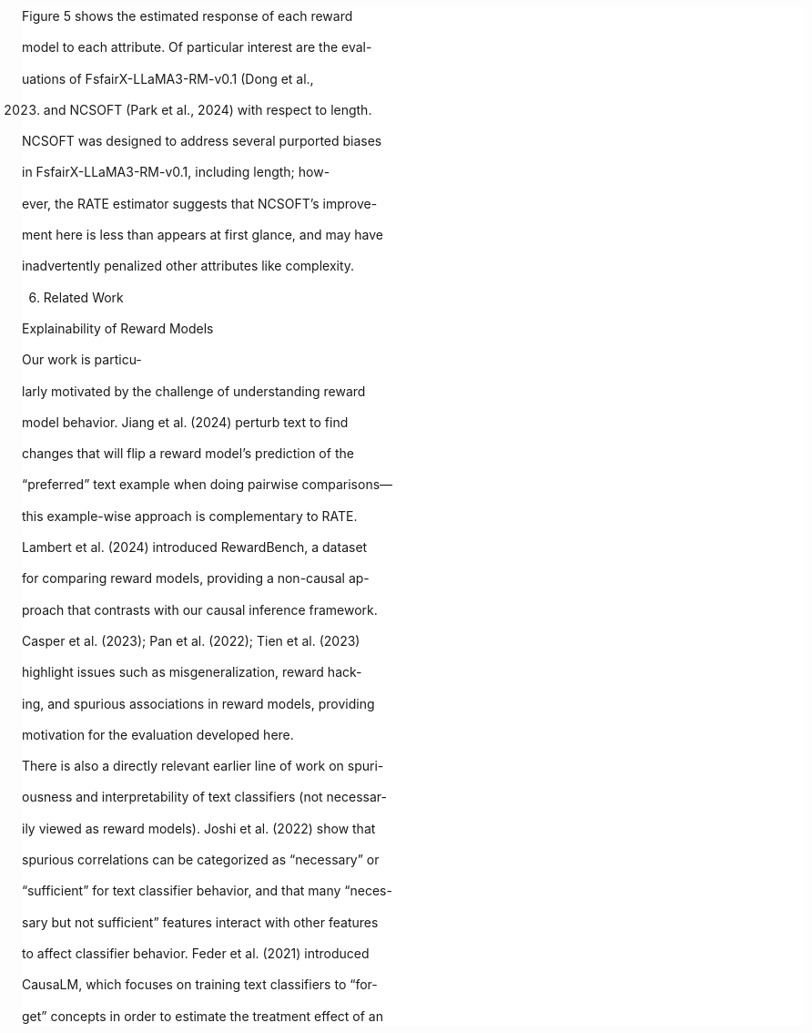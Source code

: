 Figure 5 shows the estimated response of each reward

model to each attribute. Of particular interest are the eval-

uations of FsfairX-LLaMA3-RM-v0.1 (Dong et al.,

2023) and NCSOFT (Park et al., 2024) with respect to length.

NCSOFT was designed to address several purported biases

in FsfairX-LLaMA3-RM-v0.1, including length; how-

ever, the RATE estimator suggests that NCSOFT’s improve-

ment here is less than appears at first glance, and may have

inadvertently penalized other attributes like complexity.

6. Related Work

Explainability of Reward Models

Our work is particu-

larly motivated by the challenge of understanding reward

model behavior. Jiang et al. (2024) perturb text to find

changes that will flip a reward model’s prediction of the

“preferred” text example when doing pairwise comparisons—

this example-wise approach is complementary to RATE.

Lambert et al. (2024) introduced RewardBench, a dataset

for comparing reward models, providing a non-causal ap-

proach that contrasts with our causal inference framework.

Casper et al. (2023); Pan et al. (2022); Tien et al. (2023)

highlight issues such as misgeneralization, reward hack-

ing, and spurious associations in reward models, providing

motivation for the evaluation developed here.

There is also a directly relevant earlier line of work on spuri-

ousness and interpretability of text classifiers (not necessar-

ily viewed as reward models). Joshi et al. (2022) show that

spurious correlations can be categorized as “necessary” or

“sufficient” for text classifier behavior, and that many “neces-

sary but not sufficient” features interact with other features

to affect classifier behavior. Feder et al. (2021) introduced

CausaLM, which focuses on training text classifiers to “for-

get” concepts in order to estimate the treatment effect of an
